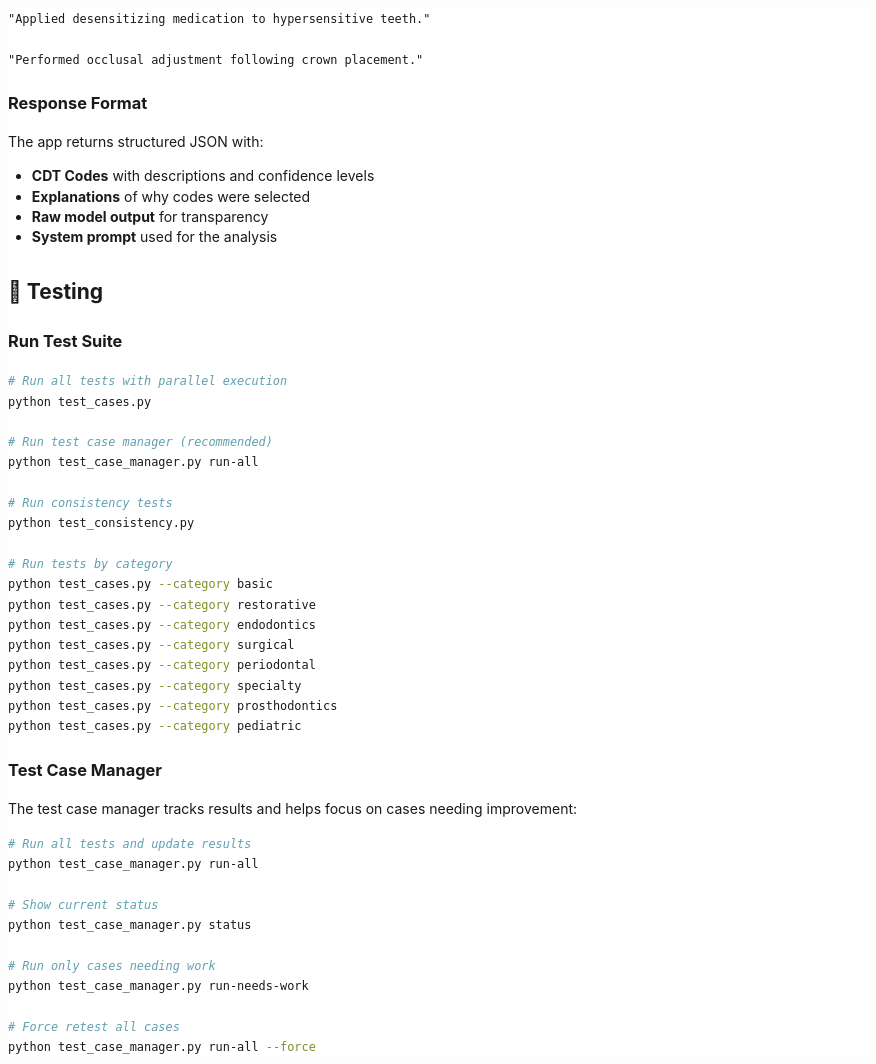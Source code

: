 ```
"Applied desensitizing medication to hypersensitive teeth."

"Performed occlusal adjustment following crown placement."
```

### Response Format

The app returns structured JSON with:
- **CDT Codes** with descriptions and confidence levels
- **Explanations** of why codes were selected
- **Raw model output** for transparency
- **System prompt** used for the analysis

## 🧪 Testing

### Run Test Suite

```bash
# Run all tests with parallel execution
python test_cases.py

# Run test case manager (recommended)
python test_case_manager.py run-all

# Run consistency tests
python test_consistency.py

# Run tests by category
python test_cases.py --category basic
python test_cases.py --category restorative
python test_cases.py --category endodontics
python test_cases.py --category surgical
python test_cases.py --category periodontal
python test_cases.py --category specialty
python test_cases.py --category prosthodontics
python test_cases.py --category pediatric
```

### Test Case Manager

The test case manager tracks results and helps focus on cases needing improvement:

```bash
# Run all tests and update results
python test_case_manager.py run-all

# Show current status
python test_case_manager.py status

# Run only cases needing work
python test_case_manager.py run-needs-work

# Force retest all cases
python test_case_manager.py run-all --force
```
